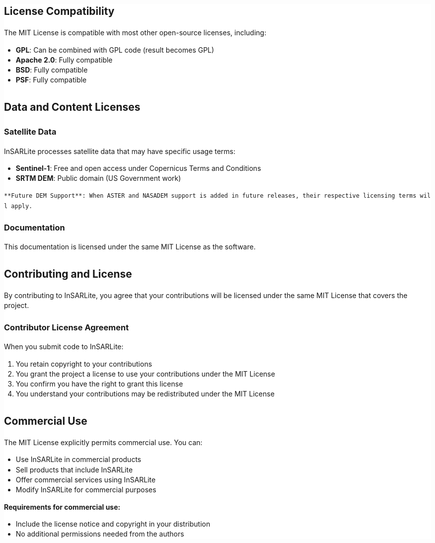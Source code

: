 ## License Compatibility

The MIT License is compatible with most other open-source licenses, including:

- **GPL**: Can be combined with GPL code (result becomes GPL)
- **Apache 2.0**: Fully compatible
- **BSD**: Fully compatible
- **PSF**: Fully compatible

## Data and Content Licenses

### Satellite Data

InSARLite processes satellite data that may have specific usage terms:

- **Sentinel-1**: Free and open access under Copernicus Terms and Conditions
- **SRTM DEM**: Public domain (US Government work)

```{note}
**Future DEM Support**: When ASTER and NASADEM support is added in future releases, their respective licensing terms will apply.
```

### Documentation

This documentation is licensed under the same MIT License as the software.

## Contributing and License

By contributing to InSARLite, you agree that your contributions will be licensed under the same MIT License that covers the project.

### Contributor License Agreement

When you submit code to InSARLite:

1. You retain copyright to your contributions
2. You grant the project a license to use your contributions under the MIT License
3. You confirm you have the right to grant this license
4. You understand your contributions may be redistributed under the MIT License

## Commercial Use

The MIT License explicitly permits commercial use. You can:

- Use InSARLite in commercial products
- Sell products that include InSARLite
- Offer commercial services using InSARLite
- Modify InSARLite for commercial purposes

**Requirements for commercial use:**
- Include the license notice and copyright in your distribution
- No additional permissions needed from the authors
